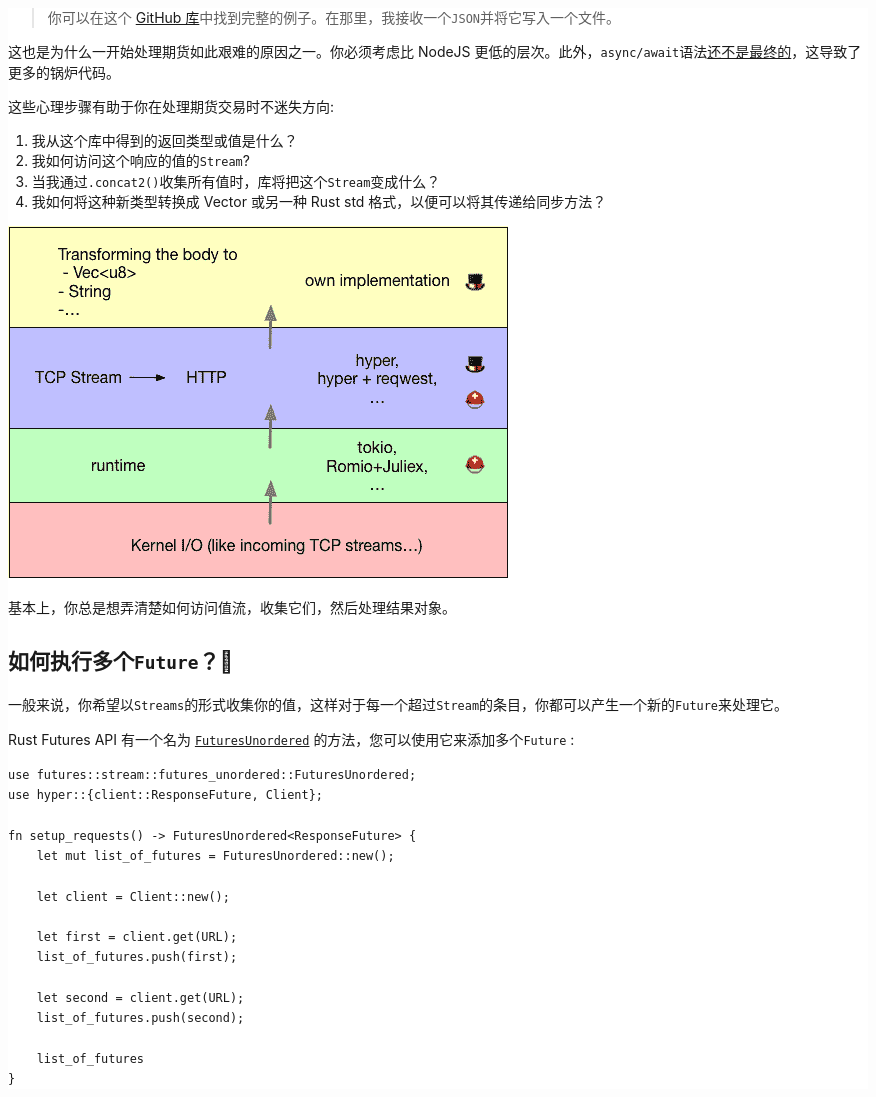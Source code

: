 > 你可以在这个 [GitHub 库](https://github.com/gruberb/futures_playground)中找到完整的例子。在那里，我接收一个`JSON`并将它写入一个文件。

这也是为什么一开始处理期货如此艰难的原因之一。你必须考虑比 NodeJS 更低的层次。此外，`async/await`语法[还不是最终的](https://internals.rust-lang.org/t/await-syntax-discussion-summary/9914)，这导致了更多的锅炉代码。

这些心理步骤有助于你在处理期货交易时不迷失方向:

1.  我从这个库中得到的返回类型或值是什么？
2.  我如何访问这个响应的值的`Stream`?
3.  当我通过`.concat2()`收集所有值时，库将把这个`Stream`变成什么？
4.  我如何将这种新类型转换成 Vector 或另一种 Rust std 格式，以便可以将其传递给同步方法？

[![futures_how_they_work](img/86bc282c501927990d4c624f131c4a52.png)](https://res.cloudinary.com/practicaldev/image/fetch/s--2XZKWNYB--/c_limit%2Cf_auto%2Cfl_progressive%2Cq_auto%2Cw_880/https://raw.githubusercontent.com/gruberb/web-programming-in-rust/master/assets/futures_01.png)

基本上，你总是想弄清楚如何访问值流，收集它们，然后处理结果对象。

## 如何执行多个`Future`？🎩

一般来说，你希望以`Streams`的形式收集你的值，这样对于每一个超过`Stream`的条目，你都可以产生一个新的`Future`来处理它。

Rust Futures API 有一个名为 [`FuturesUnordered`](https://docs.rs/futures/0.1.26/futures/stream/futures_unordered/struct.FuturesUnordered.html) 的方法，您可以使用它来添加多个`Future` :

```
use futures::stream::futures_unordered::FuturesUnordered;
use hyper::{client::ResponseFuture, Client};

fn setup_requests() -> FuturesUnordered<ResponseFuture> {
    let mut list_of_futures = FuturesUnordered::new();

    let client = Client::new();

    let first = client.get(URL);
    list_of_futures.push(first);

    let second = client.get(URL);
    list_of_futures.push(second);

    list_of_futures
} 
```
